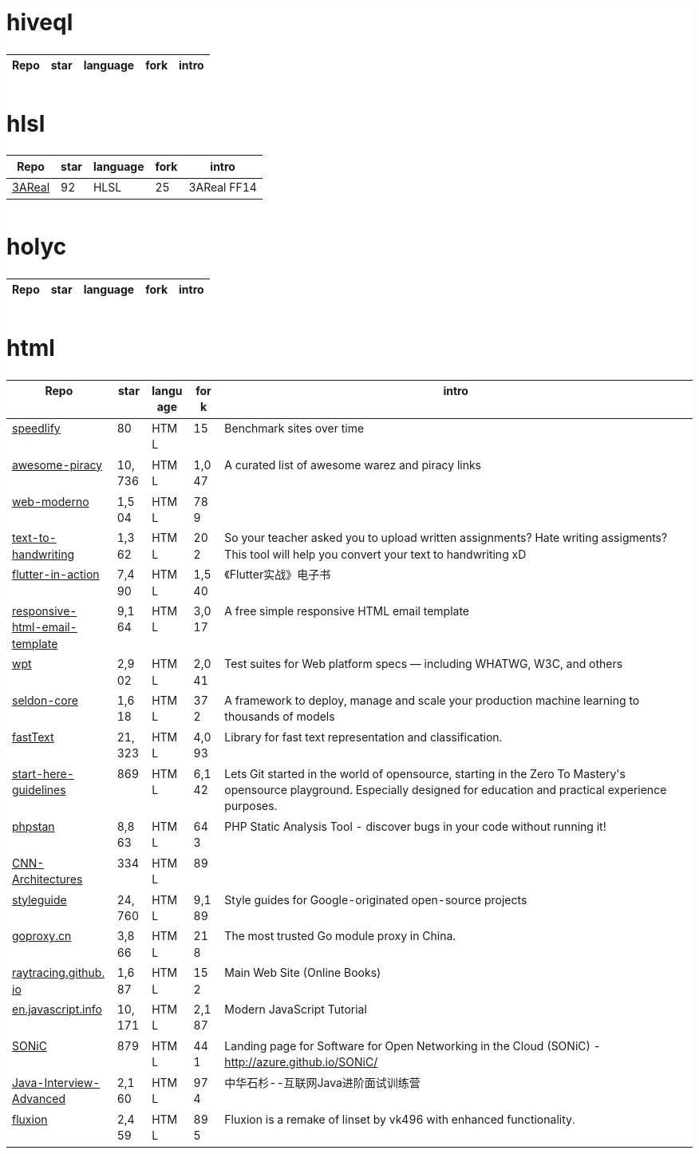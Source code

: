 
# hiveql

Repo|star|language|fork|intro
-|-|-|-|-



# hlsl

Repo|star|language|fork|intro
-|-|-|-|-
[3AReal](https://github.com/UTwelve/3AReal)|92|HLSL|25|3AReal FF14


# holyc

Repo|star|language|fork|intro
-|-|-|-|-



# html

Repo|star|language|fork|intro
-|-|-|-|-
[speedlify](https://github.com/zachleat/speedlify)|80|HTML|15|Benchmark sites over time
[awesome-piracy](https://github.com/Igglybuff/awesome-piracy)|10,736|HTML|1,047|A curated list of awesome warez and piracy links
[web-moderno](https://github.com/cod3rcursos/web-moderno)|1,504|HTML|789|
[text-to-handwriting](https://github.com/saurabhdaware/text-to-handwriting)|1,362|HTML|202|So your teacher asked you to upload written assignments? Hate writing assigments? This tool will help you convert your text to handwriting xD
[flutter-in-action](https://github.com/flutterchina/flutter-in-action)|7,490|HTML|1,540|《Flutter实战》电子书
[responsive-html-email-template](https://github.com/leemunroe/responsive-html-email-template)|9,164|HTML|3,017|A free simple responsive HTML email template
[wpt](https://github.com/web-platform-tests/wpt)|2,902|HTML|2,041|Test suites for Web platform specs — including WHATWG, W3C, and others
[seldon-core](https://github.com/SeldonIO/seldon-core)|1,618|HTML|372|A framework to deploy, manage and scale your production machine learning to thousands of models
[fastText](https://github.com/facebookresearch/fastText)|21,323|HTML|4,093|Library for fast text representation and classification.
[start-here-guidelines](https://github.com/zero-to-mastery/start-here-guidelines)|869|HTML|6,142|Lets Git started in the world of opensource, starting in the Zero To Mastery's opensource playground. Especially designed for education and practical experience purposes.
[phpstan](https://github.com/phpstan/phpstan)|8,863|HTML|643|PHP Static Analysis Tool - discover bugs in your code without running it!
[CNN-Architectures](https://github.com/Machine-Learning-Tokyo/CNN-Architectures)|334|HTML|89|
[styleguide](https://github.com/google/styleguide)|24,760|HTML|9,189|Style guides for Google-originated open-source projects
[goproxy.cn](https://github.com/goproxy/goproxy.cn)|3,866|HTML|218|The most trusted Go module proxy in China.
[raytracing.github.io](https://github.com/RayTracing/raytracing.github.io)|1,687|HTML|152|Main Web Site (Online Books)
[en.javascript.info](https://github.com/javascript-tutorial/en.javascript.info)|10,171|HTML|2,187|Modern JavaScript Tutorial
[SONiC](https://github.com/Azure/SONiC)|879|HTML|441|Landing page for Software for Open Networking in the Cloud (SONiC) - http://azure.github.io/SONiC/
[Java-Interview-Advanced](https://github.com/shishan100/Java-Interview-Advanced)|2,160|HTML|974|中华石杉--互联网Java进阶面试训练营
[fluxion](https://github.com/FluxionNetwork/fluxion)|2,459|HTML|895|Fluxion is a remake of linset by vk496 with enhanced functionality.